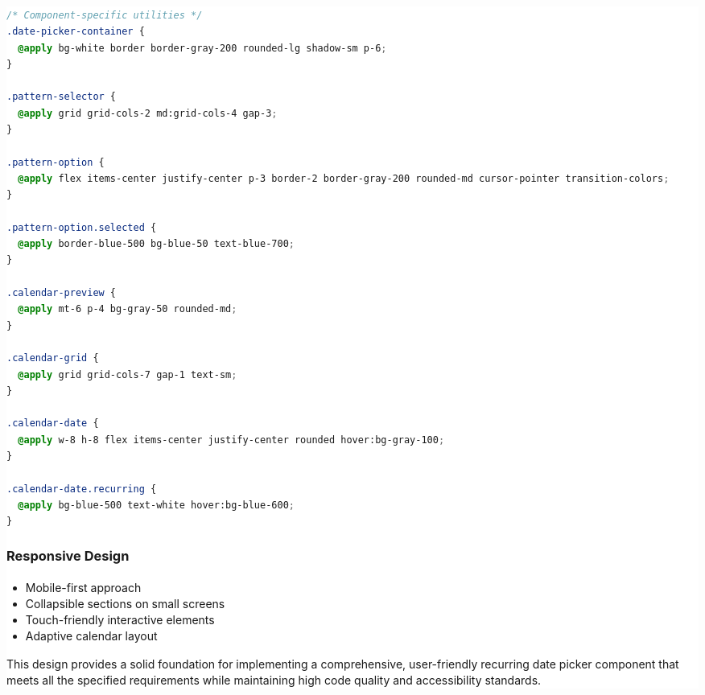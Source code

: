 ```css
/* Component-specific utilities */
.date-picker-container {
  @apply bg-white border border-gray-200 rounded-lg shadow-sm p-6;
}

.pattern-selector {
  @apply grid grid-cols-2 md:grid-cols-4 gap-3;
}

.pattern-option {
  @apply flex items-center justify-center p-3 border-2 border-gray-200 rounded-md cursor-pointer transition-colors;
}

.pattern-option.selected {
  @apply border-blue-500 bg-blue-50 text-blue-700;
}

.calendar-preview {
  @apply mt-6 p-4 bg-gray-50 rounded-md;
}

.calendar-grid {
  @apply grid grid-cols-7 gap-1 text-sm;
}

.calendar-date {
  @apply w-8 h-8 flex items-center justify-center rounded hover:bg-gray-100;
}

.calendar-date.recurring {
  @apply bg-blue-500 text-white hover:bg-blue-600;
}
```

### Responsive Design

- Mobile-first approach
- Collapsible sections on small screens
- Touch-friendly interactive elements
- Adaptive calendar layout

This design provides a solid foundation for implementing a comprehensive, user-friendly recurring date picker component that meets all the specified requirements while maintaining high code quality and accessibility standards.
